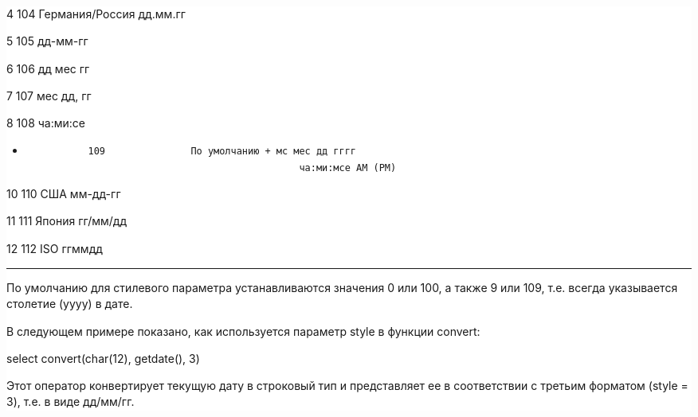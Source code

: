   4                 104               Германия/Россия   дд.мм.гг

  5                 105                                 дд-мм-гг

  6                 106                                 дд мес гг

  7                 107                                 мес дд, гг

  8                 108                                 ча:ми:се

  -                109               По умолчанию + мс мес дд гггг
                                                        ча:ми:мсе AM (PM)

  10                110               США               мм-дд-гг

  11                111               Япония            гг/мм/дд

  12                112               ISO               ггммдд
  ----------------- ----------------- ----------------- -----------------

 

По умолчанию для стилевого параметра устанавливаются значения 0 или 100,
а также 9 или 109, т.е. всегда указывается столетие (уууу) в дате.

В следующем примере показано, как используется параметр style в функции
convert:

 

select convert(char(12), getdate(), 3)

 

Этот оператор конвертирует текущую дату в строковый тип и представляет
ее в соответствии с третьим форматом (style = 3), т.е. в виде дд/мм/гг.
